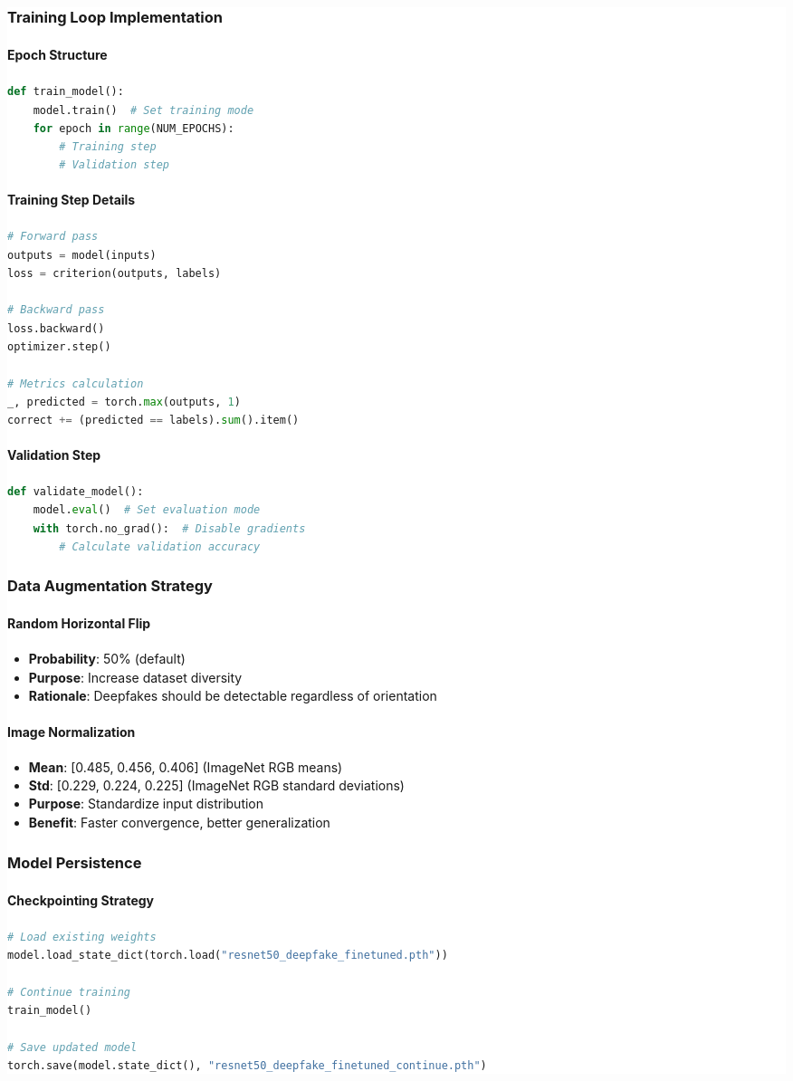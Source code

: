 ### Training Loop Implementation

#### Epoch Structure
```python
def train_model():
    model.train()  # Set training mode
    for epoch in range(NUM_EPOCHS):
        # Training step
        # Validation step
```

#### Training Step Details
```python
# Forward pass
outputs = model(inputs)
loss = criterion(outputs, labels)

# Backward pass
loss.backward()
optimizer.step()

# Metrics calculation
_, predicted = torch.max(outputs, 1)
correct += (predicted == labels).sum().item()
```

#### Validation Step
```python
def validate_model():
    model.eval()  # Set evaluation mode
    with torch.no_grad():  # Disable gradients
        # Calculate validation accuracy
```

### Data Augmentation Strategy

#### Random Horizontal Flip
- **Probability**: 50% (default)
- **Purpose**: Increase dataset diversity
- **Rationale**: Deepfakes should be detectable regardless of orientation

#### Image Normalization
- **Mean**: [0.485, 0.456, 0.406] (ImageNet RGB means)
- **Std**: [0.229, 0.224, 0.225] (ImageNet RGB standard deviations)
- **Purpose**: Standardize input distribution
- **Benefit**: Faster convergence, better generalization

### Model Persistence

#### Checkpointing Strategy
```python
# Load existing weights
model.load_state_dict(torch.load("resnet50_deepfake_finetuned.pth"))

# Continue training
train_model()

# Save updated model
torch.save(model.state_dict(), "resnet50_deepfake_finetuned_continue.pth")
```
